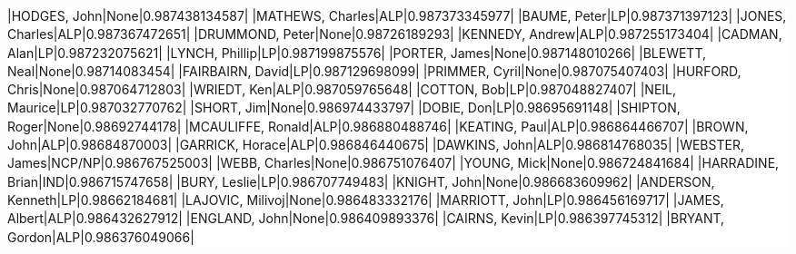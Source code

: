 |HODGES, John|None|0.987438134587|
|MATHEWS, Charles|ALP|0.987373345977|
|BAUME, Peter|LP|0.987371397123|
|JONES, Charles|ALP|0.987367472651|
|DRUMMOND, Peter|None|0.98726189293|
|KENNEDY, Andrew|ALP|0.987255173404|
|CADMAN, Alan|LP|0.987232075621|
|LYNCH, Phillip|LP|0.987199875576|
|PORTER, James|None|0.987148010266|
|BLEWETT, Neal|None|0.98714083454|
|FAIRBAIRN, David|LP|0.987129698099|
|PRIMMER, Cyril|None|0.987075407403|
|HURFORD, Chris|None|0.987064712803|
|WRIEDT, Ken|ALP|0.987059765648|
|COTTON, Bob|LP|0.987048827407|
|NEIL, Maurice|LP|0.987032770762|
|SHORT, Jim|None|0.986974433797|
|DOBIE, Don|LP|0.98695691148|
|SHIPTON, Roger|None|0.98692744178|
|MCAULIFFE, Ronald|ALP|0.986880488746|
|KEATING, Paul|ALP|0.986864466707|
|BROWN, John|ALP|0.98684870003|
|GARRICK, Horace|ALP|0.986846440675|
|DAWKINS, John|ALP|0.986814768035|
|WEBSTER, James|NCP/NP|0.986767525003|
|WEBB, Charles|None|0.986751076407|
|YOUNG, Mick|None|0.986724841684|
|HARRADINE, Brian|IND|0.986715747658|
|BURY, Leslie|LP|0.986707749483|
|KNIGHT, John|None|0.986683609962|
|ANDERSON, Kenneth|LP|0.98662184681|
|LAJOVIC, Milivoj|None|0.986483332176|
|MARRIOTT, John|LP|0.986456169717|
|JAMES, Albert|ALP|0.986432627912|
|ENGLAND, John|None|0.986409893376|
|CAIRNS, Kevin|LP|0.986397745312|
|BRYANT, Gordon|ALP|0.986376049066|